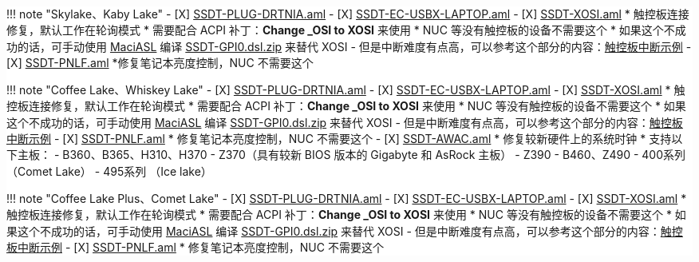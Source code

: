 !!! note "Skylake、Kaby Lake"
	- [X] [SSDT-PLUG-DRTNIA.aml](https://github.com/dortania/Getting-Started-With-ACPI/blob/master/extra-files/compiled/SSDT-PLUG-DRTNIA.aml) 
	- [X] [SSDT-EC-USBX-LAPTOP.aml](https://github.com/dortania/Getting-Started-With-ACPI/blob/master/extra-files/compiled/SSDT-EC-USBX-LAPTOP.aml) 
	- [X] [SSDT-XOSI.aml](https://github.com/dortania/Getting-Started-With-ACPI/blob/master/extra-files/compiled/SSDT-XOSI.aml) 
		* 触控板连接修复，默认工作在轮询模式
		* 需要配合 ACPI 补丁：**Change _OSI to XOSI** 来使用
		* NUC 等没有触控板的设备不需要这个
		* 如果这个不成功的话，可手动使用 [MaciASL](https://github.com/acidanthera/MaciASL/releases) 编译 [SSDT-GPI0.dsl.zip](https://github.com/dortania/Getting-Started-With-ACPI/blob/master/extra-files/decompiled/SSDT-GPI0.dsl.zip) 来替代 XOSI
			- 但是中断难度有点高，可以参考这个部分的内容：[触控板中断示例](/6-实用姿势/6-3/)
	- [X] [SSDT-PNLF.aml](https://github.com/dortania/Getting-Started-With-ACPI/blob/master/extra-files/compiled/SSDT-PNLF.aml)
		*修复笔记本亮度控制，NUC 不需要这个

!!! note "Coffee Lake、Whiskey Lake"
	- [X] [SSDT-PLUG-DRTNIA.aml](https://github.com/dortania/Getting-Started-With-ACPI/blob/master/extra-files/compiled/SSDT-PLUG-DRTNIA.aml) 
	- [X] [SSDT-EC-USBX-LAPTOP.aml](https://github.com/dortania/Getting-Started-With-ACPI/blob/master/extra-files/compiled/SSDT-EC-USBX-LAPTOP.aml) 
	- [X] [SSDT-XOSI.aml](https://github.com/dortania/Getting-Started-With-ACPI/blob/master/extra-files/compiled/SSDT-XOSI.aml) 
		* 触控板连接修复，默认工作在轮询模式
		* 需要配合 ACPI 补丁：**Change _OSI to XOSI** 来使用
		* NUC 等没有触控板的设备不需要这个
		* 如果这个不成功的话，可手动使用 [MaciASL](https://github.com/acidanthera/MaciASL/releases) 编译 [SSDT-GPI0.dsl.zip](https://github.com/dortania/Getting-Started-With-ACPI/blob/master/extra-files/decompiled/SSDT-GPI0.dsl.zip) 来替代 XOSI
			- 但是中断难度有点高，可以参考这个部分的内容：[触控板中断示例](/6-实用姿势/6-3/)
	- [X] [SSDT-PNLF.aml](https://github.com/dortania/Getting-Started-With-ACPI/blob/master/extra-files/compiled/SSDT-PNLF.aml)
		* 修复笔记本亮度控制，NUC 不需要这个
	- [X] [SSDT-AWAC.aml](https://github.com/dortania/Getting-Started-With-ACPI/blob/master/extra-files/compiled/SSDT-AWAC.aml) 
		* 修复较新硬件上的系统时钟
		* 支持以下主板：
			- B360、B365、H310、H370
			- Z370（具有较新 BIOS 版本的 Gigabyte 和 AsRock 主板）
			- Z390
			- B460、Z490
			- 400系列 （Comet Lake） 
			- 495系列 （Ice lake）

!!! note "Coffee Lake Plus、Comet Lake"
	- [X] [SSDT-PLUG-DRTNIA.aml](https://github.com/dortania/Getting-Started-With-ACPI/blob/master/extra-files/compiled/SSDT-PLUG-DRTNIA.aml) 
	- [X] [SSDT-EC-USBX-LAPTOP.aml](https://github.com/dortania/Getting-Started-With-ACPI/blob/master/extra-files/compiled/SSDT-EC-USBX-LAPTOP.aml) 
	- [X] [SSDT-XOSI.aml](https://github.com/dortania/Getting-Started-With-ACPI/blob/master/extra-files/compiled/SSDT-XOSI.aml) 
		* 触控板连接修复，默认工作在轮询模式
		* 需要配合 ACPI 补丁：**Change _OSI to XOSI** 来使用
		* NUC 等没有触控板的设备不需要这个
		* 如果这个不成功的话，可手动使用 [MaciASL](https://github.com/acidanthera/MaciASL/releases) 编译 [SSDT-GPI0.dsl.zip](https://github.com/dortania/Getting-Started-With-ACPI/blob/master/extra-files/decompiled/SSDT-GPI0.dsl.zip) 来替代 XOSI
			- 但是中断难度有点高，可以参考这个部分的内容：[触控板中断示例](/6-实用姿势/6-3/)
	- [X] [SSDT-PNLF.aml](https://github.com/dortania/Getting-Started-With-ACPI/blob/master/extra-files/compiled/SSDT-PNLF.aml)
		* 修复笔记本亮度控制，NUC 不需要这个